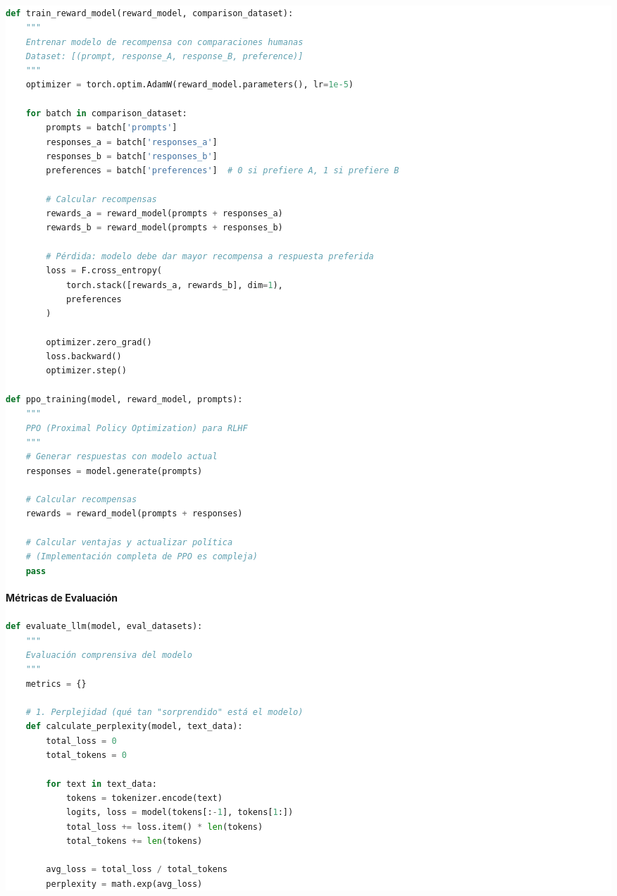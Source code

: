 ```python
def train_reward_model(reward_model, comparison_dataset):
    """
    Entrenar modelo de recompensa con comparaciones humanas
    Dataset: [(prompt, response_A, response_B, preference)]
    """
    optimizer = torch.optim.AdamW(reward_model.parameters(), lr=1e-5)
    
    for batch in comparison_dataset:
        prompts = batch['prompts']
        responses_a = batch['responses_a']
        responses_b = batch['responses_b']
        preferences = batch['preferences']  # 0 si prefiere A, 1 si prefiere B
        
        # Calcular recompensas
        rewards_a = reward_model(prompts + responses_a)
        rewards_b = reward_model(prompts + responses_b)
        
        # Pérdida: modelo debe dar mayor recompensa a respuesta preferida
        loss = F.cross_entropy(
            torch.stack([rewards_a, rewards_b], dim=1),
            preferences
        )
        
        optimizer.zero_grad()
        loss.backward()
        optimizer.step()

def ppo_training(model, reward_model, prompts):
    """
    PPO (Proximal Policy Optimization) para RLHF
    """
    # Generar respuestas con modelo actual
    responses = model.generate(prompts)
    
    # Calcular recompensas
    rewards = reward_model(prompts + responses)
    
    # Calcular ventajas y actualizar política
    # (Implementación completa de PPO es compleja)
    pass
```

#### **Métricas de Evaluación**
```python
def evaluate_llm(model, eval_datasets):
    """
    Evaluación comprensiva del modelo
    """
    metrics = {}
    
    # 1. Perplejidad (qué tan "sorprendido" está el modelo)
    def calculate_perplexity(model, text_data):
        total_loss = 0
        total_tokens = 0
        
        for text in text_data:
            tokens = tokenizer.encode(text)
            logits, loss = model(tokens[:-1], tokens[1:])
            total_loss += loss.item() * len(tokens)
            total_tokens += len(tokens)
        
        avg_loss = total_loss / total_tokens
        perplexity = math.exp(avg_loss)
```